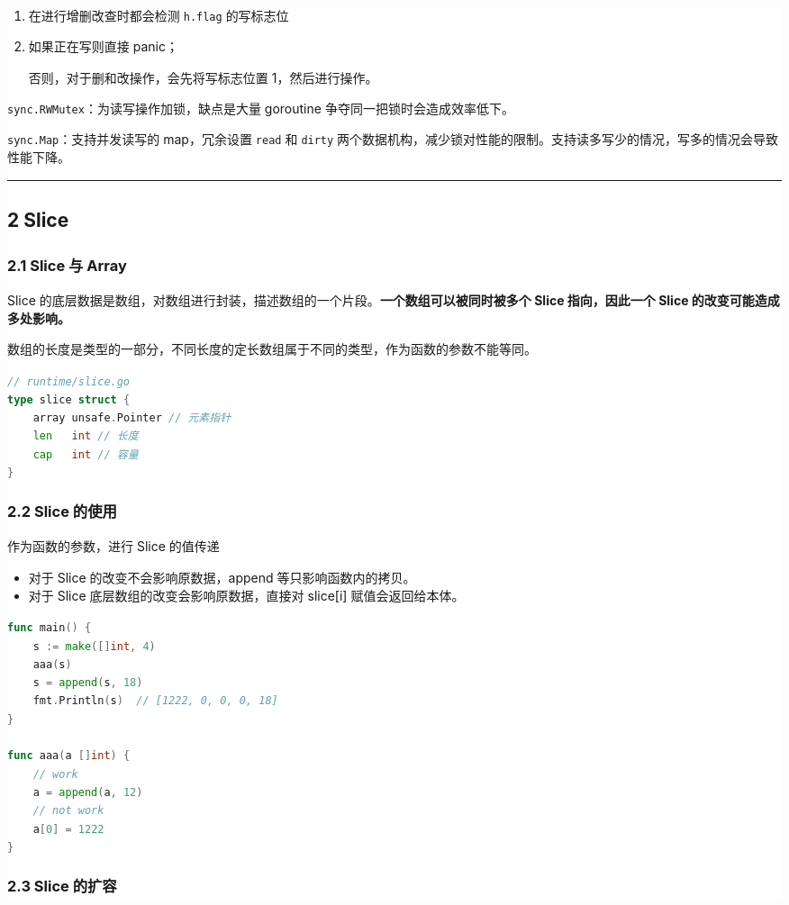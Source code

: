 1. 在进行增删改查时都会检测 `h.flag` 的写标志位

2. 如果正在写则直接 panic；

    否则，对于删和改操作，会先将写标志位置 1，然后进行操作。

`sync.RWMutex`：为读写操作加锁，缺点是大量 goroutine 争夺同一把锁时会造成效率低下。

`sync.Map`：支持并发读写的 map，冗余设置 `read` 和 `dirty` 两个数据机构，减少锁对性能的限制。支持读多写少的情况，写多的情况会导致性能下降。

******



## 2 Slice

### 2.1 Slice 与 Array

Slice 的底层数据是数组，对数组进行封装，描述数组的一个片段。**一个数组可以被同时被多个 Slice 指向，因此一个 Slice 的改变可能造成多处影响。**

数组的长度是类型的一部分，不同长度的定长数组属于不同的类型，作为函数的参数不能等同。

```go
// runtime/slice.go
type slice struct {
    array unsafe.Pointer // 元素指针
    len   int // 长度
    cap   int // 容量
}
```



### 2.2 Slice 的使用

作为函数的参数，进行 Slice 的值传递

+ 对于 Slice 的改变不会影响原数据，append 等只影响函数内的拷贝。
+ 对于 Slice 底层数组的改变会影响原数据，直接对 slice[i] 赋值会返回给本体。

```go
func main() {
    s := make([]int, 4)
    aaa(s)
    s = append(s, 18)
    fmt.Println(s)	// [1222, 0, 0, 0, 18]
}

func aaa(a []int) {
  	// work
    a = append(a, 12)
  	// not work
    a[0] = 1222
}
```



### 2.3 Slice 的扩容
